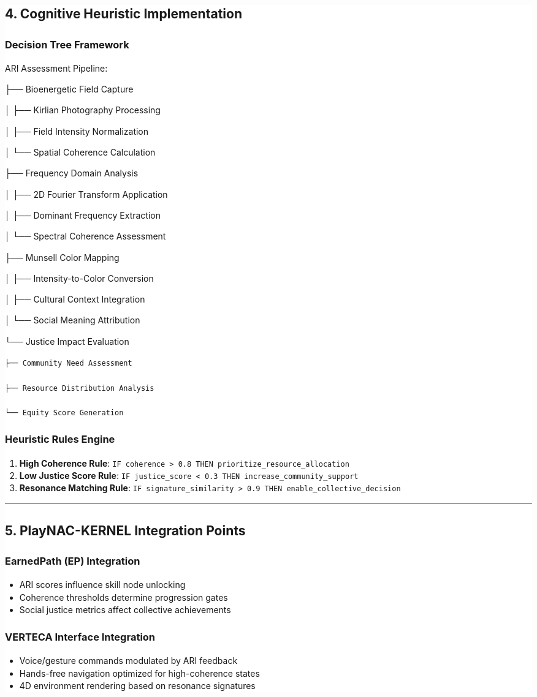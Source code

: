 ## **4\. Cognitive Heuristic Implementation**

### **Decision Tree Framework**

ARI Assessment Pipeline:

├── Bioenergetic Field Capture

│   ├── Kirlian Photography Processing

│   ├── Field Intensity Normalization  

│   └── Spatial Coherence Calculation

├── Frequency Domain Analysis

│   ├── 2D Fourier Transform Application

│   ├── Dominant Frequency Extraction

│   └── Spectral Coherence Assessment

├── Munsell Color Mapping

│   ├── Intensity-to-Color Conversion

│   ├── Cultural Context Integration

│   └── Social Meaning Attribution

└── Justice Impact Evaluation

    ├── Community Need Assessment

    ├── Resource Distribution Analysis

    └── Equity Score Generation

### **Heuristic Rules Engine**

1. **High Coherence Rule**: `IF coherence > 0.8 THEN prioritize_resource_allocation`  
2. **Low Justice Score Rule**: `IF justice_score < 0.3 THEN increase_community_support`  
3. **Resonance Matching Rule**: `IF signature_similarity > 0.9 THEN enable_collective_decision`

---

## **5\. PlayNAC-KERNEL Integration Points**

### **EarnedPath (EP) Integration**

* ARI scores influence skill node unlocking  
* Coherence thresholds determine progression gates  
* Social justice metrics affect collective achievements

### **VERTECA Interface Integration**

* Voice/gesture commands modulated by ARI feedback  
* Hands-free navigation optimized for high-coherence states  
* 4D environment rendering based on resonance signatures
